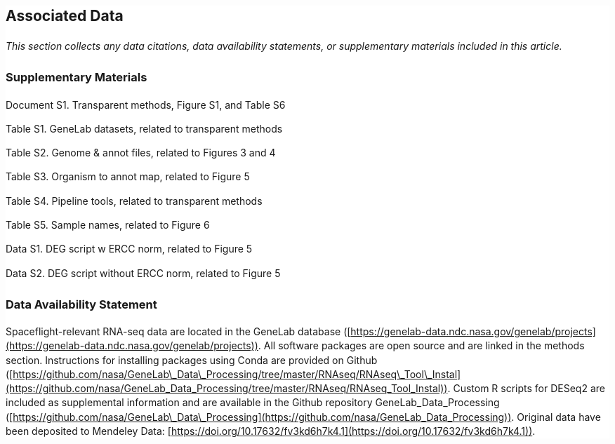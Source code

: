 ## Associated Data

_This section collects any data citations, data availability statements, or supplementary materials included in this article._

### Supplementary Materials

Document S1. Transparent methods, Figure S1, and Table S6

Table S1. GeneLab datasets, related to transparent methods

Table S2. Genome & annot files, related to Figures 3 and 4

Table S3. Organism to annot map, related to Figure 5

Table S4. Pipeline tools, related to transparent methods

Table S5. Sample names, related to Figure 6

Data S1. DEG script w ERCC norm, related to Figure 5

Data S2. DEG script without ERCC norm, related to Figure 5

### Data Availability Statement

Spaceflight-relevant RNA-seq data are located in the GeneLab database ([https://genelab-data.ndc.nasa.gov/genelab/projects](https://genelab-data.ndc.nasa.gov/genelab/projects)). All software packages are open source and are linked in the methods section. Instructions for installing packages using Conda are provided on Github ([https://github.com/nasa/GeneLab\_Data\_Processing/tree/master/RNAseq/RNAseq\_Tool\_Instal](https://github.com/nasa/GeneLab_Data_Processing/tree/master/RNAseq/RNAseq_Tool_Instal)). Custom R scripts for DESeq2 are included as supplemental information and are available in the Github repository GeneLab\_Data\_Processing ([https://github.com/nasa/GeneLab\_Data\_Processing](https://github.com/nasa/GeneLab_Data_Processing)). Original data have been deposited to Mendeley Data: [https://doi.org/10.17632/fv3kd6h7k4.1](https://doi.org/10.17632/fv3kd6h7k4.1)).